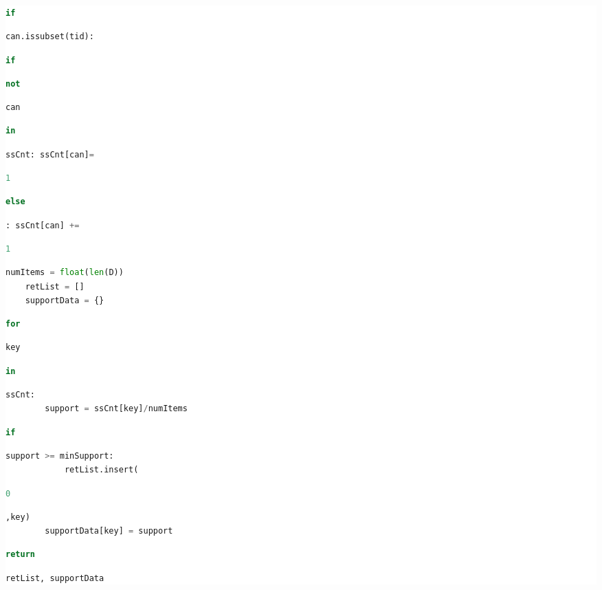 ```python
```
```python
if
```
```python
can.issubset(tid):
```
```python
if
```
```python
not
```
```python
can
```
```python
in
```
```python
ssCnt: ssCnt[can]=
```
```python
1
```
```python
else
```
```python
: ssCnt[can] +=
```
```python
1
```
```python
numItems = float(len(D))
    retList = []
    supportData = {}
```
```python
for
```
```python
key
```
```python
in
```
```python
ssCnt:
        support = ssCnt[key]/numItems
```
```python
if
```
```python
support >= minSupport:
            retList.insert(
```
```python
0
```
```python
,key)
        supportData[key] = support
```
```python
return
```
```python
retList, supportData
```